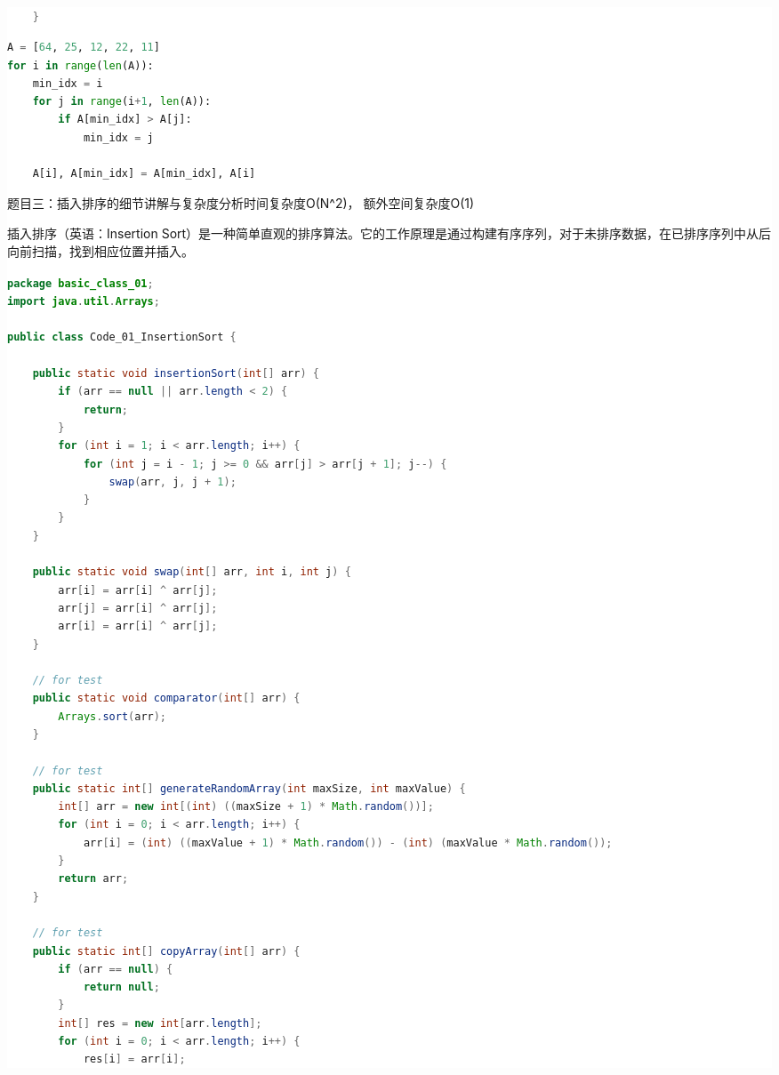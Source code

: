 ```java
	}
```



```python
A = [64, 25, 12, 22, 11] 
for i in range(len(A)): 
    min_idx = i 
    for j in range(i+1, len(A)): 
        if A[min_idx] > A[j]: 
            min_idx = j 
                
    A[i], A[min_idx] = A[min_idx], A[i] 
```



题目三：插入排序的细节讲解与复杂度分析时间复杂度O(N^2)， 额外空间复杂度O(1)  

插入排序（英语：Insertion Sort）是一种简单直观的排序算法。它的工作原理是通过构建有序序列，对于未排序数据，在已排序序列中从后向前扫描，找到相应位置并插入。

```java
package basic_class_01;
import java.util.Arrays;

public class Code_01_InsertionSort {

	public static void insertionSort(int[] arr) {
		if (arr == null || arr.length < 2) {
			return;
		}
		for (int i = 1; i < arr.length; i++) {
			for (int j = i - 1; j >= 0 && arr[j] > arr[j + 1]; j--) {
				swap(arr, j, j + 1);
			}
		}
	}

	public static void swap(int[] arr, int i, int j) {
		arr[i] = arr[i] ^ arr[j];
		arr[j] = arr[i] ^ arr[j];
		arr[i] = arr[i] ^ arr[j];
	}

	// for test
	public static void comparator(int[] arr) {
		Arrays.sort(arr);
	}

	// for test
	public static int[] generateRandomArray(int maxSize, int maxValue) {
		int[] arr = new int[(int) ((maxSize + 1) * Math.random())];
		for (int i = 0; i < arr.length; i++) {
			arr[i] = (int) ((maxValue + 1) * Math.random()) - (int) (maxValue * Math.random());
		}
		return arr;
	}

	// for test
	public static int[] copyArray(int[] arr) {
		if (arr == null) {
			return null;
		}
		int[] res = new int[arr.length];
		for (int i = 0; i < arr.length; i++) {
			res[i] = arr[i];
```